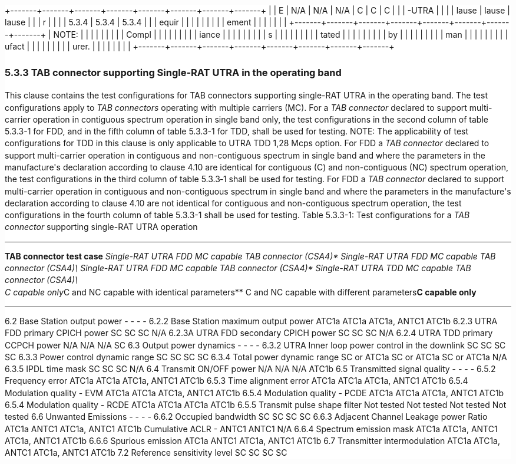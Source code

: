 +-------+-------+-------+-------+-------+-------+-------+-------+ | | E | N/A | N/A | N/A | C | C | C | | | -UTRA | | | | lause | lause | lause | | | r | | | | 5.3.4 | 5.3.4 | 5.3.4 | | | equir | | | | | | | | | ement | | | | | | | +-------+-------+-------+-------+-------+-------+-------+-------+ | NOTE: | | | | | | | | | Compl | | | | | | | | | iance | | | | | | | | | s | | | | | | | | | tated | | | | | | | | | by | | | | | | | | | man | | | | | | | | | ufact | | | | | | | | | urer. | | | | | | | | +-------+-------+-------+-------+-------+-------+-------+-------+
### 5.3.3 TAB connector supporting Single-RAT UTRA in the operating band
This clause contains the test configurations for TAB connectors supporting
single-RAT UTRA in the operating band. The test configurations apply to _TAB
connectors_ operating with multiple carriers (MC).
For a _TAB connector_ declared to support multi-carrier operation in
contiguous spectrum operation in single band only, the test configurations in
the second column of table 5.3.3-1 for FDD, and in the fifth column of table
5.3.3-1 for TDD, shall be used for testing.
NOTE: The applicability of test configurations for TDD in this clause is only
applicable to UTRA TDD 1,28 Mcps option.
For FDD a _TAB connector_ declared to support multi-carrier operation in
contiguous and non-contiguous spectrum in single band and where the parameters
in the manufacture\'s declaration according to clause 4.10 are identical for
contiguous (C) and non-contiguous (NC) spectrum operation, the test
configurations in the third column of table 5.3.3‑1 shall be used for testing.
For FDD a _TAB connector_ declared to support multi-carrier operation in
contiguous and non-contiguous spectrum in single band and where the parameters
in the manufacture\'s declaration according to clause 4.10 are not identical
for contiguous and non-contiguous spectrum operation, the test configurations
in the fourth column of table 5.3.3-1 shall be used for testing.
Table 5.3.3-1: Test configurations for a _TAB connector_ supporting single-RAT
UTRA operation
* * *
**TAB connector test case** **Single-RAT UTRA FDD MC capable TAB connector
(CSA4)\** Single-RAT UTRA FDD MC capable TAB connector (CSA4)\ **Single-RAT
UTRA FDD MC capable TAB connector (CSA4)\** Single-RAT UTRA TDD MC capable TAB
connector (CSA4)\  
C capable only**C and NC capable with identical parameters** C and NC capable
with different parameters**C capable only**
* * *
6.2 Base Station output power - - - -
6.2.2 Base Station maximum output power ATC1a ATC1a ATC1a, ANTC1 ATC1b
6.2.3 UTRA FDD primary CPICH power SC SC SC N/A
6.2.3A UTRA FDD secondary CPICH power SC SC SC N/A
6.2.4 UTRA TDD primary CCPCH power N/A N/A N/A SC
6.3 Output power dynamics - - - -
6.3.2 UTRA Inner loop power control in the downlink SC SC SC SC
6.3.3 Power control dynamic range SC SC SC SC
6.3.4 Total power dynamic range SC or ATC1a SC or ATC1a SC or ATC1a N/A
6.3.5 IPDL time mask SC SC SC N/A
6.4 Transmit ON/OFF power N/A N/A N/A ATC1b
6.5 Transmitted signal quality - - - -
6.5.2 Frequency error ATC1a ATC1a ATC1a, ANTC1 ATC1b
6.5.3 Time alignment error ATC1a ATC1a ATC1a, ANTC1 ATC1b
6.5.4 Modulation quality - EVM ATC1a ATC1a ATC1a, ANTC1 ATC1b
6.5.4 Modulation quality - PCDE ATC1a ATC1a ATC1a, ANTC1 ATC1b
6.5.4 Modulation quality - RCDE ATC1a ATC1a ATC1a ATC1b
6.5.5 Transmit pulse shape filter Not tested Not tested Not tested Not tested
6.6 Unwanted Emissions - - - -
6.6.2 Occupied bandwidth SC SC SC SC
6.6.3 Adjacent Channel Leakage power Ratio ATC1a ANTC1 ATC1a, ANTC1 ATC1b
Cumulative ACLR - ANTC1 ANTC1 N/A
6.6.4 Spectrum emission mask ATC1a ATC1a, ANTC1 ATC1a, ANTC1 ATC1b
6.6.6 Spurious emission ATC1a ANTC1 ATC1a, ANTC1 ATC1b
6.7 Transmitter intermodulation ATC1a ATC1a, ANTC1 ATC1a, ANTC1 ATC1b
7.2 Reference sensitivity level SC SC SC SC